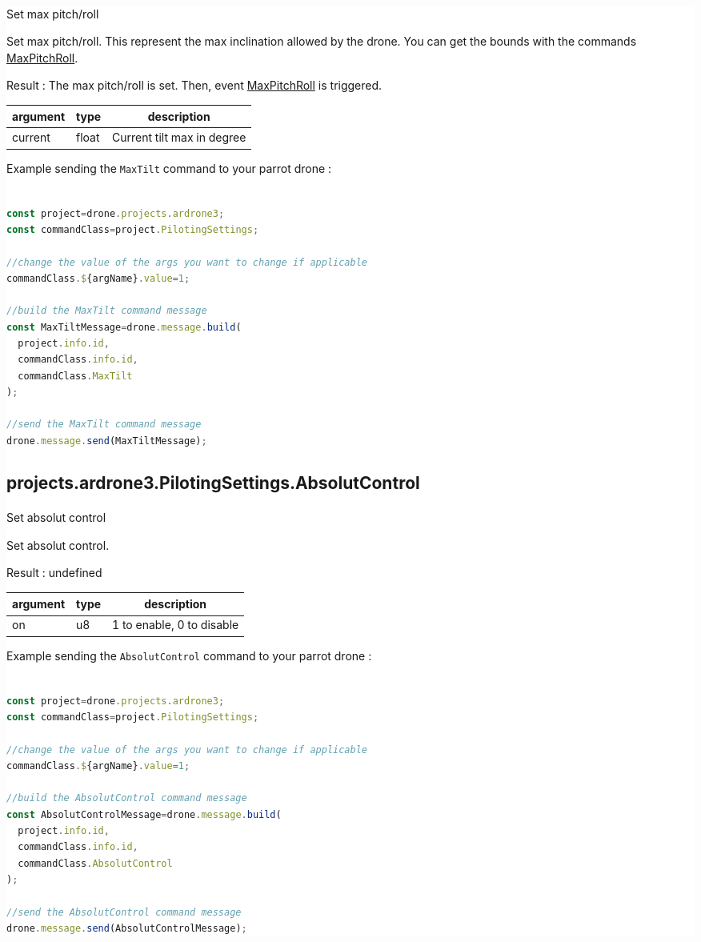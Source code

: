 Set max pitch/roll

Set max pitch/roll.
 This represent the max inclination allowed by the drone.
 You can get the bounds with the commands [MaxPitchRoll](#1_6_1).

Result : The max pitch/roll is set.
 Then, event [MaxPitchRoll](#1_6_1) is triggered.

|argument|type|description|
|--------|----|-----------|
|current|float|Current tilt max in degree|

Example sending the ` MaxTilt ` command to your parrot drone :

```javascript

const project=drone.projects.ardrone3;
const commandClass=project.PilotingSettings;

//change the value of the args you want to change if applicable
commandClass.${argName}.value=1;

//build the MaxTilt command message
const MaxTiltMessage=drone.message.build(
  project.info.id,
  commandClass.info.id,
  commandClass.MaxTilt
);

//send the MaxTilt command message
drone.message.send(MaxTiltMessage);

```


## projects.ardrone3.PilotingSettings.AbsolutControl

Set absolut control

Set absolut control.

Result : undefined

|argument|type|description|
|--------|----|-----------|
|on|u8|1 to enable, 0 to disable|

Example sending the ` AbsolutControl ` command to your parrot drone :

```javascript

const project=drone.projects.ardrone3;
const commandClass=project.PilotingSettings;

//change the value of the args you want to change if applicable
commandClass.${argName}.value=1;

//build the AbsolutControl command message
const AbsolutControlMessage=drone.message.build(
  project.info.id,
  commandClass.info.id,
  commandClass.AbsolutControl
);

//send the AbsolutControl command message
drone.message.send(AbsolutControlMessage);

```